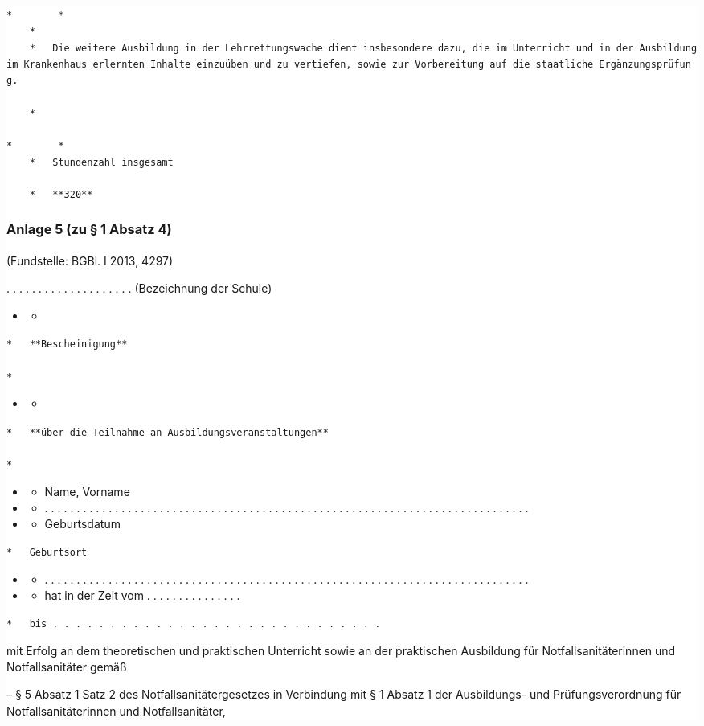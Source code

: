     *        *
        *
        *   Die weitere Ausbildung in der Lehrrettungswache dient insbesondere dazu, die im Unterricht und in der Ausbildung im Krankenhaus erlernten Inhalte einzuüben und zu vertiefen, sowie zur Vorbereitung auf die staatliche Ergänzungsprüfung.

        *

    *        *
        *   Stundenzahl insgesamt

        *   **320**








### Anlage 5 (zu § 1 Absatz 4)

(Fundstelle: BGBl. I 2013, 4297)

. . . . . . . . . . . . . . . . . . . .
(Bezeichnung der Schule)


*    *
    *   **Bescheinigung**

    *

*    *
    *   **über die Teilnahme an Ausbildungsveranstaltungen**

    *



*    *   Name, Vorname


*    *   . . . . . . . . . . . . . . . . . . . . . . . . . . . . . . . . . . . . . . . . . . . . . . . . . . . . . . . . . . . . . . . . . . . . . . . . . . . .


*    *   Geburtsdatum

    *   Geburtsort


*    *   . . . . . . . . . . . . . . . . . . . . . . . . . . . . . . . . . . . . . . . . . . . . . . . . . . . . . . . . . . . . . . . . . . . . . . . . . . . .


*    *   hat in der Zeit vom . . . . . . . . . . . . . . .

    *   bis . . . . . . . . . . . . . . . . . . . . . . . . . . . . .



mit Erfolg an dem theoretischen und praktischen Unterricht sowie an der praktischen Ausbildung für Notfallsanitäterinnen und Notfallsanitäter gemäß

–   § 5 Absatz 1 Satz 2 des Notfallsanitätergesetzes in Verbindung mit § 1 Absatz 1 der Ausbildungs- und Prüfungsverordnung für Notfallsanitäterinnen und Notfallsanitäter,
